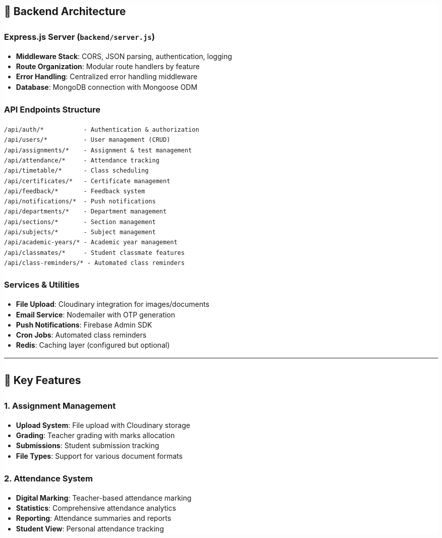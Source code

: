 ## 🚀 Backend Architecture

### Express.js Server (`backend/server.js`)
- **Middleware Stack**: CORS, JSON parsing, authentication, logging
- **Route Organization**: Modular route handlers by feature
- **Error Handling**: Centralized error handling middleware
- **Database**: MongoDB connection with Mongoose ODM

### API Endpoints Structure
```
/api/auth/*           - Authentication & authorization
/api/users/*          - User management (CRUD)
/api/assignments/*    - Assignment & test management
/api/attendance/*     - Attendance tracking
/api/timetable/*      - Class scheduling
/api/certificates/*   - Certificate management
/api/feedback/*       - Feedback system
/api/notifications/*  - Push notifications
/api/departments/*    - Department management
/api/sections/*       - Section management
/api/subjects/*       - Subject management
/api/academic-years/* - Academic year management
/api/classmates/*     - Student classmate features
/api/class-reminders/* - Automated class reminders
```

### Services & Utilities
- **File Upload**: Cloudinary integration for images/documents
- **Email Service**: Nodemailer with OTP generation
- **Push Notifications**: Firebase Admin SDK
- **Cron Jobs**: Automated class reminders
- **Redis**: Caching layer (configured but optional)

---

## 📱 Key Features

### 1. Assignment Management
- **Upload System**: File upload with Cloudinary storage
- **Grading**: Teacher grading with marks allocation
- **Submissions**: Student submission tracking
- **File Types**: Support for various document formats

### 2. Attendance System
- **Digital Marking**: Teacher-based attendance marking
- **Statistics**: Comprehensive attendance analytics
- **Reporting**: Attendance summaries and reports
- **Student View**: Personal attendance tracking
